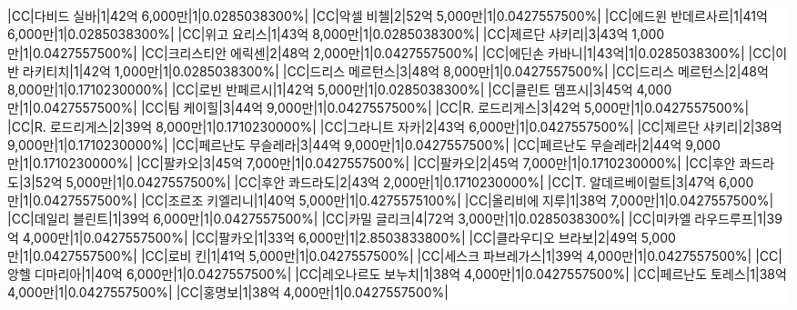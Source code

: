 |CC|다비드 실바|1|42억 6,000만|1|0.0285038300%|
|CC|악셀 비첼|2|52억 5,000만|1|0.0427557500%|
|CC|에드윈 반데르사르|1|41억 6,000만|1|0.0285038300%|
|CC|위고 요리스|1|43억 8,000만|1|0.0285038300%|
|CC|제르단 샤키리|3|43억 1,000만|1|0.0427557500%|
|CC|크리스티안 에릭센|2|48억 2,000만|1|0.0427557500%|
|CC|에딘손 카바니|1|43억|1|0.0285038300%|
|CC|이반 라키티치|1|42억 1,000만|1|0.0285038300%|
|CC|드리스 메르턴스|3|48억 8,000만|1|0.0427557500%|
|CC|드리스 메르턴스|2|48억 8,000만|1|0.1710230000%|
|CC|로빈 반페르시|1|42억 5,000만|1|0.0285038300%|
|CC|클린트 뎀프시|3|45억 4,000만|1|0.0427557500%|
|CC|팀 케이힐|3|44억 9,000만|1|0.0427557500%|
|CC|R. 로드리게스|3|42억 5,000만|1|0.0427557500%|
|CC|R. 로드리게스|2|39억 8,000만|1|0.1710230000%|
|CC|그라니트 자카|2|43억 6,000만|1|0.0427557500%|
|CC|제르단 샤키리|2|38억 9,000만|1|0.1710230000%|
|CC|페르난도 무슬레라|3|44억 9,000만|1|0.0427557500%|
|CC|페르난도 무슬레라|2|44억 9,000만|1|0.1710230000%|
|CC|팔카오|3|45억 7,000만|1|0.0427557500%|
|CC|팔카오|2|45억 7,000만|1|0.1710230000%|
|CC|후안 콰드라도|3|52억 5,000만|1|0.0427557500%|
|CC|후안 콰드라도|2|43억 2,000만|1|0.1710230000%|
|CC|T. 알데르베이럴트|3|47억 6,000만|1|0.0427557500%|
|CC|조르조 키엘리니|1|40억 5,000만|1|0.4275575100%|
|CC|올리비에 지루|1|38억 7,000만|1|0.0427557500%|
|CC|데일리 블린트|1|39억 6,000만|1|0.0427557500%|
|CC|카밀 글리크|4|72억 3,000만|1|0.0285038300%|
|CC|미카엘 라우드루프|1|39억 4,000만|1|0.0427557500%|
|CC|팔카오|1|33억 6,000만|1|2.8503833800%|
|CC|클라우디오 브라보|2|49억 5,000만|1|0.0427557500%|
|CC|로비 킨|1|41억 5,000만|1|0.0427557500%|
|CC|세스크 파브레가스|1|39억 4,000만|1|0.0427557500%|
|CC|앙헬 디마리아|1|40억 6,000만|1|0.0427557500%|
|CC|레오나르도 보누치|1|38억 4,000만|1|0.0427557500%|
|CC|페르난도 토레스|1|38억 4,000만|1|0.0427557500%|
|CC|홍명보|1|38억 4,000만|1|0.0427557500%|